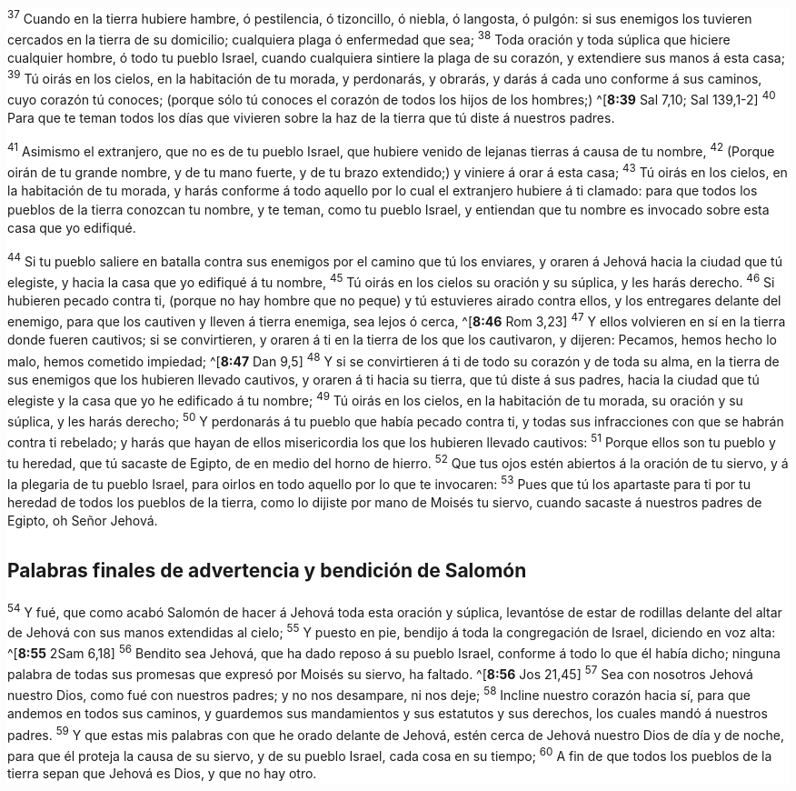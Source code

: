 
<sup class='bibleverse'>37</sup> Cuando en la tierra hubiere hambre, ó pestilencia, ó tizoncillo, ó niebla, ó langosta, ó pulgón: si sus enemigos los tuvieren cercados en la tierra de su domicilio; cualquiera plaga ó enfermedad que sea; <sup class='bibleverse'>38</sup> Toda oración y toda súplica que hiciere cualquier hombre, ó todo tu pueblo Israel, cuando cualquiera sintiere la plaga de su corazón, y extendiere sus manos á esta casa; <sup class='bibleverse'>39</sup> Tú oirás en los cielos, en la habitación de tu morada, y perdonarás, y obrarás, y darás á cada uno conforme á sus caminos, cuyo corazón tú conoces; (porque sólo tú conoces el corazón de todos los hijos de los hombres;) ^[**8:39** Sal 7,10; Sal 139,1-2] <sup class='bibleverse'>40</sup> Para que te teman todos los días que vivieren sobre la haz de la tierra que tú diste á nuestros padres. 



<sup class='bibleverse'>41</sup> Asimismo el extranjero, que no es de tu pueblo Israel, que hubiere venido de lejanas tierras á causa de tu nombre, <sup class='bibleverse'>42</sup> (Porque oirán de tu grande nombre, y de tu mano fuerte, y de tu brazo extendido;) y viniere á orar á esta casa; <sup class='bibleverse'>43</sup> Tú oirás en los cielos, en la habitación de tu morada, y harás conforme á todo aquello por lo cual el extranjero hubiere á ti clamado: para que todos los pueblos de la tierra conozcan tu nombre, y te teman, como tu pueblo Israel, y entiendan que tu nombre es invocado sobre esta casa que yo edifiqué. 


<sup class='bibleverse'>44</sup> Si tu pueblo saliere en batalla contra sus enemigos por el camino que tú los enviares, y oraren á Jehová hacia la ciudad que tú elegiste, y hacia la casa que yo edifiqué á tu nombre, <sup class='bibleverse'>45</sup> Tú oirás en los cielos su oración y su súplica, y les harás derecho. <sup class='bibleverse'>46</sup> Si hubieren pecado contra ti, (porque no hay hombre que no peque) y tú estuvieres airado contra ellos, y los entregares delante del enemigo, para que los cautiven y lleven á tierra enemiga, sea lejos ó cerca, ^[**8:46** Rom 3,23] <sup class='bibleverse'>47</sup> Y ellos volvieren en sí en la tierra donde fueren cautivos; si se convirtieren, y oraren á ti en la tierra de los que los cautivaron, y dijeren: Pecamos, hemos hecho lo malo, hemos cometido impiedad; ^[**8:47** Dan 9,5] <sup class='bibleverse'>48</sup> Y si se convirtieren á ti de todo su corazón y de toda su alma, en la tierra de sus enemigos que los hubieren llevado cautivos, y oraren á ti hacia su tierra, que tú diste á sus padres, hacia la ciudad que tú elegiste y la casa que yo he edificado á tu nombre; <sup class='bibleverse'>49</sup> Tú oirás en los cielos, en la habitación de tu morada, su oración y su súplica, y les harás derecho; <sup class='bibleverse'>50</sup> Y perdonarás á tu pueblo que había pecado contra ti, y todas sus infracciones con que se habrán contra ti rebelado; y harás que hayan de ellos misericordia los que los hubieren llevado cautivos: <sup class='bibleverse'>51</sup> Porque ellos son tu pueblo y tu heredad, que tú sacaste de Egipto, de en medio del horno de hierro. <sup class='bibleverse'>52</sup> Que tus ojos estén abiertos á la oración de tu siervo, y á la plegaria de tu pueblo Israel, para oirlos en todo aquello por lo que te invocaren: <sup class='bibleverse'>53</sup> Pues que tú los apartaste para ti por tu heredad de todos los pueblos de la tierra, como lo dijiste por mano de Moisés tu siervo, cuando sacaste á nuestros padres de Egipto, oh Señor Jehová. 


 

## Palabras finales de advertencia y bendición de Salomón
<sup class='bibleverse'>54</sup> Y fué, que como acabó Salomón de hacer á Jehová toda esta oración y súplica, levantóse de estar de rodillas delante del altar de Jehová con sus manos extendidas al cielo; <sup class='bibleverse'>55</sup> Y puesto en pie, bendijo á toda la congregación de Israel, diciendo en voz alta: ^[**8:55** 2Sam 6,18] <sup class='bibleverse'>56</sup> Bendito sea Jehová, que ha dado reposo á su pueblo Israel, conforme á todo lo que él había dicho; ninguna palabra de todas sus promesas que expresó por Moisés su siervo, ha faltado. ^[**8:56** Jos 21,45] <sup class='bibleverse'>57</sup> Sea con nosotros Jehová nuestro Dios, como fué con nuestros padres; y no nos desampare, ni nos deje; <sup class='bibleverse'>58</sup> Incline nuestro corazón hacia sí, para que andemos en todos sus caminos, y guardemos sus mandamientos y sus estatutos y sus derechos, los cuales mandó á nuestros padres. <sup class='bibleverse'>59</sup> Y que estas mis palabras con que he orado delante de Jehová, estén cerca de Jehová nuestro Dios de día y de noche, para que él proteja la causa de su siervo, y de su pueblo Israel, cada cosa en su tiempo; <sup class='bibleverse'>60</sup> A fin de que todos los pueblos de la tierra sepan que Jehová es Dios, y que no hay otro. 
